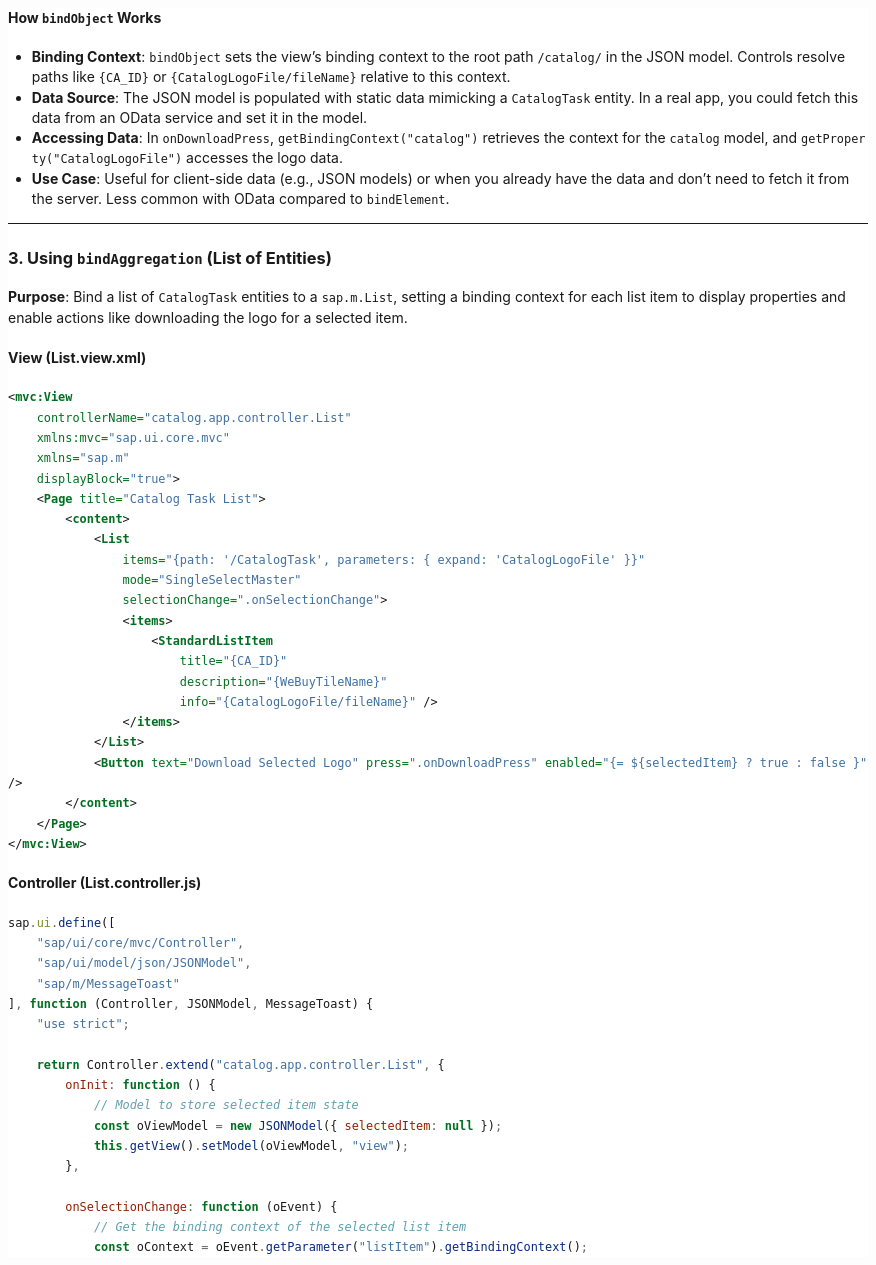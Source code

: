 #### How `bindObject` Works
- **Binding Context**: `bindObject` sets the view’s binding context to the root path `/catalog/` in the JSON model. Controls resolve paths like `{CA_ID}` or `{CatalogLogoFile/fileName}` relative to this context.
- **Data Source**: The JSON model is populated with static data mimicking a `CatalogTask` entity. In a real app, you could fetch this data from an OData service and set it in the model.
- **Accessing Data**: In `onDownloadPress`, `getBindingContext("catalog")` retrieves the context for the `catalog` model, and `getProperty("CatalogLogoFile")` accesses the logo data.
- **Use Case**: Useful for client-side data (e.g., JSON models) or when you already have the data and don’t need to fetch it from the server. Less common with OData compared to `bindElement`.

---

### 3. Using `bindAggregation` (List of Entities)
**Purpose**: Bind a list of `CatalogTask` entities to a `sap.m.List`, setting a binding context for each list item to display properties and enable actions like downloading the logo for a selected item.

#### View (List.view.xml)
```xml
<mvc:View
    controllerName="catalog.app.controller.List"
    xmlns:mvc="sap.ui.core.mvc"
    xmlns="sap.m"
    displayBlock="true">
    <Page title="Catalog Task List">
        <content>
            <List
                items="{path: '/CatalogTask', parameters: { expand: 'CatalogLogoFile' }}"
                mode="SingleSelectMaster"
                selectionChange=".onSelectionChange">
                <items>
                    <StandardListItem
                        title="{CA_ID}"
                        description="{WeBuyTileName}"
                        info="{CatalogLogoFile/fileName}" />
                </items>
            </List>
            <Button text="Download Selected Logo" press=".onDownloadPress" enabled="{= ${selectedItem} ? true : false }" />
        </content>
    </Page>
</mvc:View>
```

#### Controller (List.controller.js)
```javascript
sap.ui.define([
    "sap/ui/core/mvc/Controller",
    "sap/ui/model/json/JSONModel",
    "sap/m/MessageToast"
], function (Controller, JSONModel, MessageToast) {
    "use strict";

    return Controller.extend("catalog.app.controller.List", {
        onInit: function () {
            // Model to store selected item state
            const oViewModel = new JSONModel({ selectedItem: null });
            this.getView().setModel(oViewModel, "view");
        },

        onSelectionChange: function (oEvent) {
            // Get the binding context of the selected list item
            const oContext = oEvent.getParameter("listItem").getBindingContext();
```